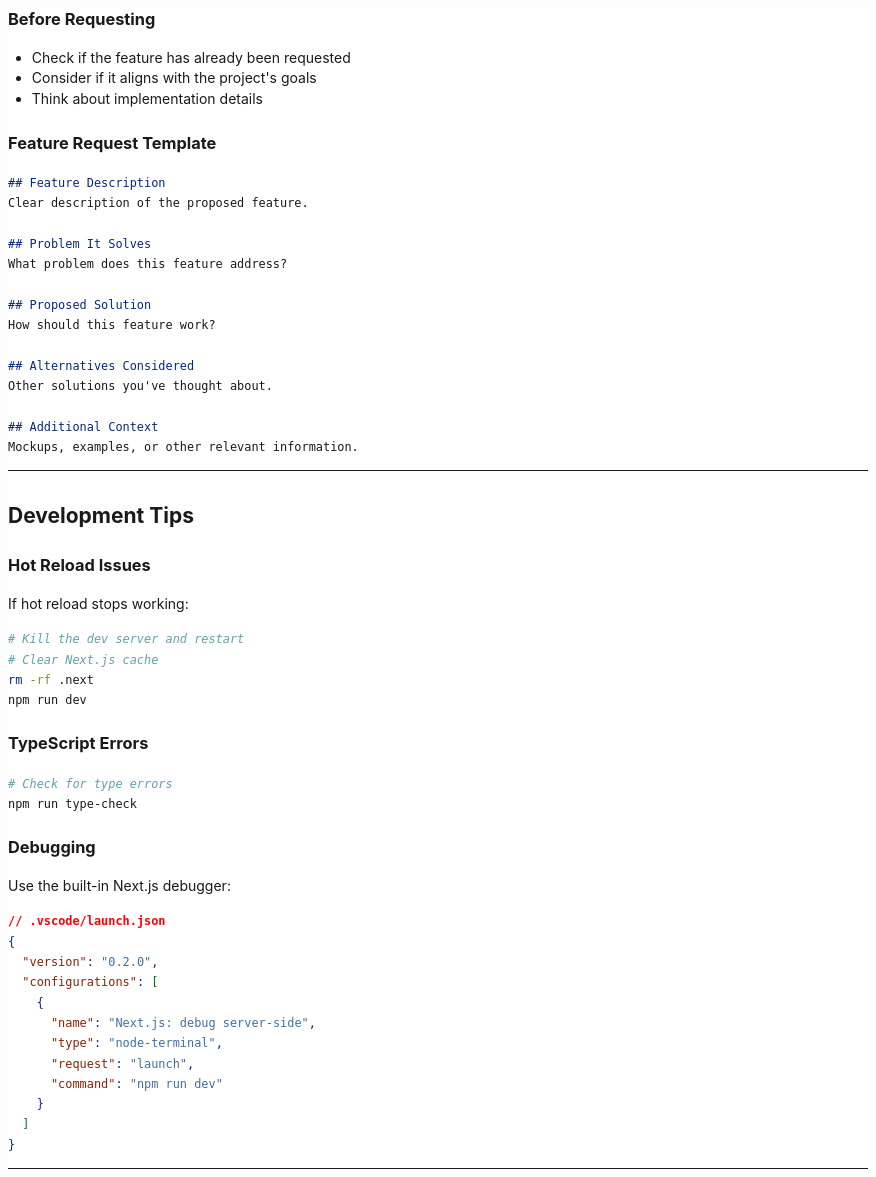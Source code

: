 ### Before Requesting

- Check if the feature has already been requested
- Consider if it aligns with the project's goals
- Think about implementation details

### Feature Request Template

```markdown
## Feature Description
Clear description of the proposed feature.

## Problem It Solves
What problem does this feature address?

## Proposed Solution
How should this feature work?

## Alternatives Considered
Other solutions you've thought about.

## Additional Context
Mockups, examples, or other relevant information.
```

---

## Development Tips

### Hot Reload Issues

If hot reload stops working:
```bash
# Kill the dev server and restart
# Clear Next.js cache
rm -rf .next
npm run dev
```

### TypeScript Errors

```bash
# Check for type errors
npm run type-check
```

### Debugging

Use the built-in Next.js debugger:
```json
// .vscode/launch.json
{
  "version": "0.2.0",
  "configurations": [
    {
      "name": "Next.js: debug server-side",
      "type": "node-terminal",
      "request": "launch",
      "command": "npm run dev"
    }
  ]
}
```

---